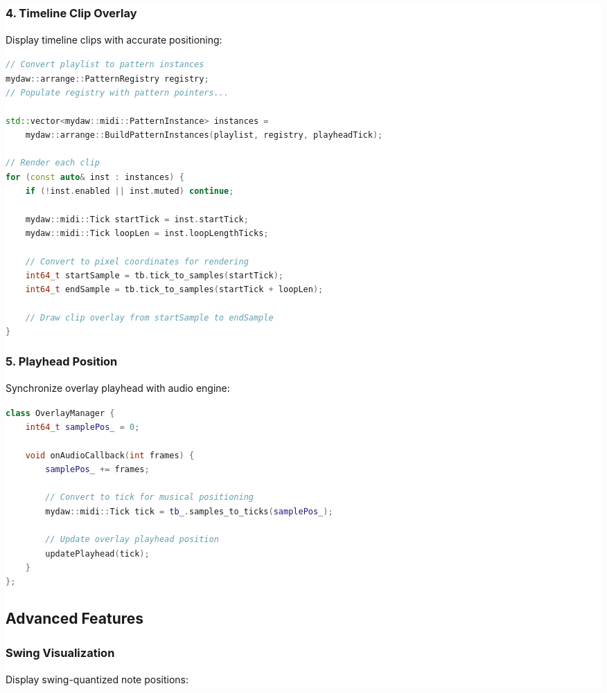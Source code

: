 ### 4. Timeline Clip Overlay

Display timeline clips with accurate positioning:

```cpp
// Convert playlist to pattern instances
mydaw::arrange::PatternRegistry registry;
// Populate registry with pattern pointers...

std::vector<mydaw::midi::PatternInstance> instances = 
    mydaw::arrange::BuildPatternInstances(playlist, registry, playheadTick);

// Render each clip
for (const auto& inst : instances) {
    if (!inst.enabled || inst.muted) continue;
    
    mydaw::midi::Tick startTick = inst.startTick;
    mydaw::midi::Tick loopLen = inst.loopLengthTicks;
    
    // Convert to pixel coordinates for rendering
    int64_t startSample = tb.tick_to_samples(startTick);
    int64_t endSample = tb.tick_to_samples(startTick + loopLen);
    
    // Draw clip overlay from startSample to endSample
}
```

### 5. Playhead Position

Synchronize overlay playhead with audio engine:

```cpp
class OverlayManager {
    int64_t samplePos_ = 0;
    
    void onAudioCallback(int frames) {
        samplePos_ += frames;
        
        // Convert to tick for musical positioning
        mydaw::midi::Tick tick = tb_.samples_to_ticks(samplePos_);
        
        // Update overlay playhead position
        updatePlayhead(tick);
    }
};
```

## Advanced Features

### Swing Visualization

Display swing-quantized note positions:
